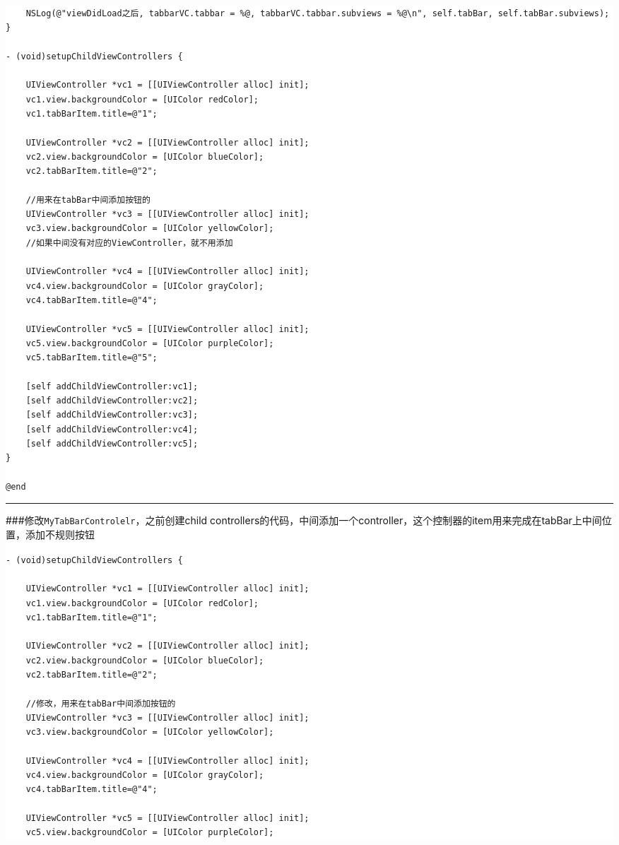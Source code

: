 ```objc
    NSLog(@"viewDidLoad之后, tabbarVC.tabbar = %@, tabbarVC.tabbar.subviews = %@\n", self.tabBar, self.tabBar.subviews);
}

- (void)setupChildViewControllers {
    
    UIViewController *vc1 = [[UIViewController alloc] init];
    vc1.view.backgroundColor = [UIColor redColor];
    vc1.tabBarItem.title=@"1";
    
    UIViewController *vc2 = [[UIViewController alloc] init];
    vc2.view.backgroundColor = [UIColor blueColor];
    vc2.tabBarItem.title=@"2";
    
    //用来在tabBar中间添加按钮的
    UIViewController *vc3 = [[UIViewController alloc] init];
    vc3.view.backgroundColor = [UIColor yellowColor];
    //如果中间没有对应的ViewController，就不用添加
    
    UIViewController *vc4 = [[UIViewController alloc] init];
    vc4.view.backgroundColor = [UIColor grayColor];
    vc4.tabBarItem.title=@"4";
    
    UIViewController *vc5 = [[UIViewController alloc] init];
    vc5.view.backgroundColor = [UIColor purpleColor];
    vc5.tabBarItem.title=@"5";
    
    [self addChildViewController:vc1];
    [self addChildViewController:vc2];
    [self addChildViewController:vc3];
    [self addChildViewController:vc4];
    [self addChildViewController:vc5];
}

@end
```


***

###修改`MyTabBarControlelr`，之前创建child controllers的代码，中间添加一个controller，这个控制器的item用来完成在tabBar上中间位置，添加不规则按钮


```
- (void)setupChildViewControllers {
    
    UIViewController *vc1 = [[UIViewController alloc] init];
    vc1.view.backgroundColor = [UIColor redColor];
    vc1.tabBarItem.title=@"1";
    
    UIViewController *vc2 = [[UIViewController alloc] init];
    vc2.view.backgroundColor = [UIColor blueColor];
    vc2.tabBarItem.title=@"2";
    
    //修改，用来在tabBar中间添加按钮的
    UIViewController *vc3 = [[UIViewController alloc] init];
    vc3.view.backgroundColor = [UIColor yellowColor];
    
    UIViewController *vc4 = [[UIViewController alloc] init];
    vc4.view.backgroundColor = [UIColor grayColor];
    vc4.tabBarItem.title=@"4";
    
    UIViewController *vc5 = [[UIViewController alloc] init];
    vc5.view.backgroundColor = [UIColor purpleColor];
```